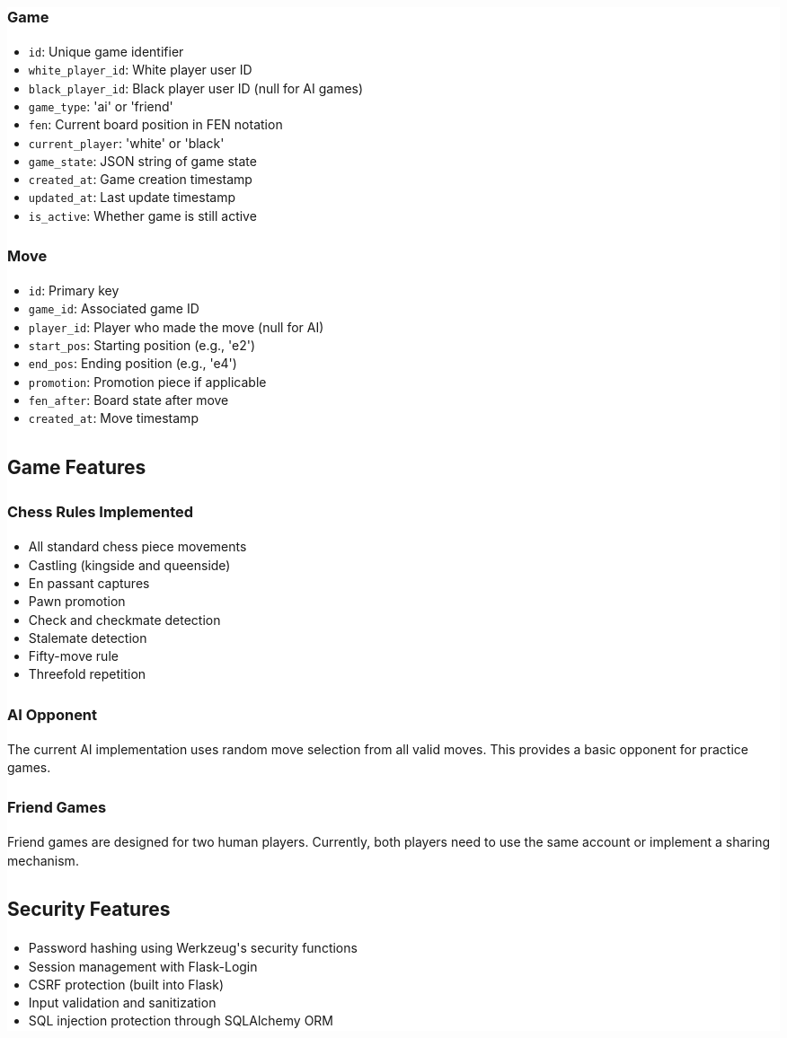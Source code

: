 ### Game
- `id`: Unique game identifier
- `white_player_id`: White player user ID
- `black_player_id`: Black player user ID (null for AI games)
- `game_type`: 'ai' or 'friend'
- `fen`: Current board position in FEN notation
- `current_player`: 'white' or 'black'
- `game_state`: JSON string of game state
- `created_at`: Game creation timestamp
- `updated_at`: Last update timestamp
- `is_active`: Whether game is still active

### Move
- `id`: Primary key
- `game_id`: Associated game ID
- `player_id`: Player who made the move (null for AI)
- `start_pos`: Starting position (e.g., 'e2')
- `end_pos`: Ending position (e.g., 'e4')
- `promotion`: Promotion piece if applicable
- `fen_after`: Board state after move
- `created_at`: Move timestamp

## Game Features

### Chess Rules Implemented
- All standard chess piece movements
- Castling (kingside and queenside)
- En passant captures
- Pawn promotion
- Check and checkmate detection
- Stalemate detection
- Fifty-move rule
- Threefold repetition

### AI Opponent
The current AI implementation uses random move selection from all valid moves. This provides a basic opponent for practice games.

### Friend Games
Friend games are designed for two human players. Currently, both players need to use the same account or implement a sharing mechanism.

## Security Features

- Password hashing using Werkzeug's security functions
- Session management with Flask-Login
- CSRF protection (built into Flask)
- Input validation and sanitization
- SQL injection protection through SQLAlchemy ORM
